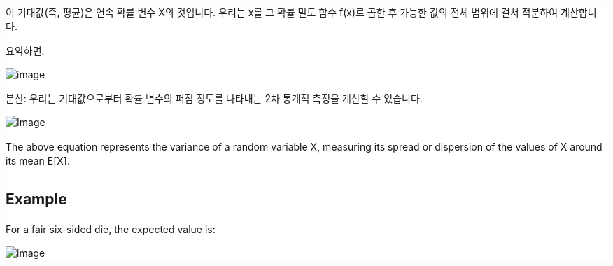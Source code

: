 

<ins class="adsbygoogle"
     style="display:block"
     data-ad-client="ca-pub-4877378276818686"
     data-ad-slot="1107185301"
     data-ad-format="auto"
     data-full-width-responsive="true"></ins>

<script>
     (adsbygoogle = window.adsbygoogle || []).push({});
</script>

이 기대값(즉, 평균)은 연속 확률 변수 X의 것입니다. 우리는 x를 그 확률 밀도 함수 f(x)로 곱한 후 가능한 값의 전체 범위에 걸쳐 적분하여 계산합니다.

요약하면:

![image](/assets/img/2024-08-18-ProbabilityTheoryforDataScienceandMachineLearningEngineers_12.png)

분산: 우리는 기대값으로부터 확률 변수의 퍼짐 정도를 나타내는 2차 통계적 측정을 계산할 수 있습니다.



<ins class="adsbygoogle"
     style="display:block"
     data-ad-client="ca-pub-4877378276818686"
     data-ad-slot="1107185301"
     data-ad-format="auto"
     data-full-width-responsive="true"></ins>

<script>
     (adsbygoogle = window.adsbygoogle || []).push({});
</script>

![Image](/assets/img/2024-08-18-ProbabilityTheoryforDataScienceandMachineLearningEngineers_13.png)

The above equation represents the variance of a random variable X, measuring its spread or dispersion of the values of X around its mean E[X].

## Example

For a fair six-sided die, the expected value is:



<ins class="adsbygoogle"
     style="display:block"
     data-ad-client="ca-pub-4877378276818686"
     data-ad-slot="1107185301"
     data-ad-format="auto"
     data-full-width-responsive="true"></ins>

<script>
     (adsbygoogle = window.adsbygoogle || []).push({});
</script>

![image](/assets/img/2024-08-18-ProbabilityTheoryforDataScienceandMachineLearningEngineers_14.png)

